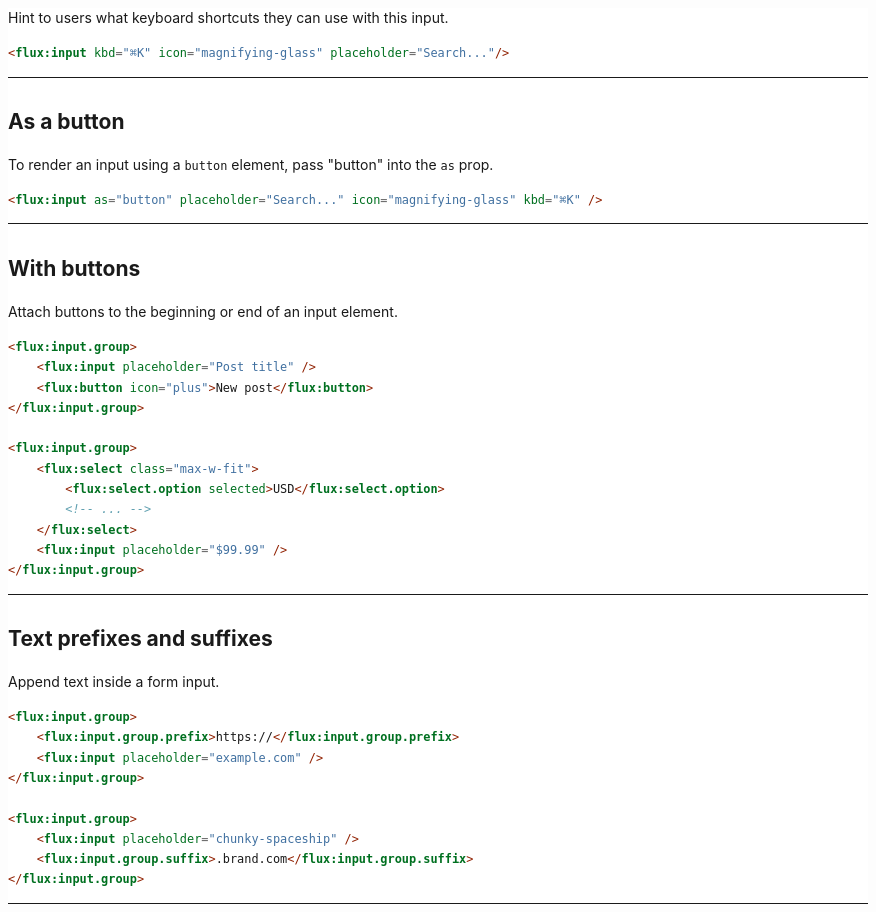 Hint to users what keyboard shortcuts they can use with this input.

```html
<flux:input kbd="⌘K" icon="magnifying-glass" placeholder="Search..."/>
```

---

## As a button

To render an input using a `button` element, pass "button" into the `as` prop.

```html
<flux:input as="button" placeholder="Search..." icon="magnifying-glass" kbd="⌘K" />
```

---

## With buttons

Attach buttons to the beginning or end of an input element.

```html
<flux:input.group>
    <flux:input placeholder="Post title" />
    <flux:button icon="plus">New post</flux:button>
</flux:input.group>

<flux:input.group>
    <flux:select class="max-w-fit">
        <flux:select.option selected>USD</flux:select.option>
        <!-- ... -->
    </flux:select>
    <flux:input placeholder="$99.99" />
</flux:input.group>
```

---

## Text prefixes and suffixes

Append text inside a form input.

```html
<flux:input.group>
    <flux:input.group.prefix>https://</flux:input.group.prefix>
    <flux:input placeholder="example.com" />
</flux:input.group>

<flux:input.group>
    <flux:input placeholder="chunky-spaceship" />
    <flux:input.group.suffix>.brand.com</flux:input.group.suffix>
</flux:input.group>
```

---